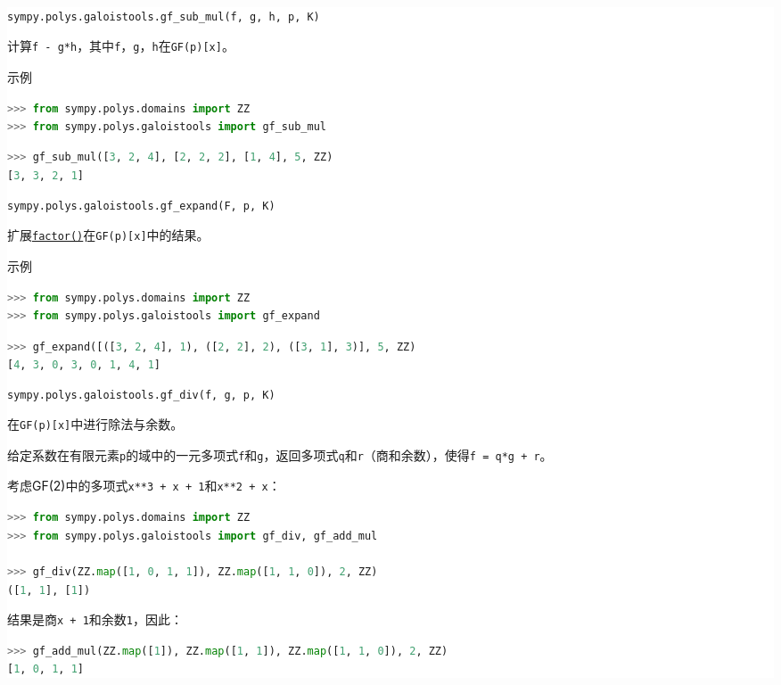 ```py
sympy.polys.galoistools.gf_sub_mul(f, g, h, p, K)
```

计算`f - g*h`，其中`f`，`g`，`h`在`GF(p)[x]`。

示例

```py
>>> from sympy.polys.domains import ZZ
>>> from sympy.polys.galoistools import gf_sub_mul 
```

```py
>>> gf_sub_mul([3, 2, 4], [2, 2, 2], [1, 4], 5, ZZ)
[3, 3, 2, 1] 
```

```py
sympy.polys.galoistools.gf_expand(F, p, K)
```

扩展[`factor()`](reference.html#sympy.polys.polytools.factor "sympy.polys.polytools.factor")在`GF(p)[x]`中的结果。

示例

```py
>>> from sympy.polys.domains import ZZ
>>> from sympy.polys.galoistools import gf_expand 
```

```py
>>> gf_expand([([3, 2, 4], 1), ([2, 2], 2), ([3, 1], 3)], 5, ZZ)
[4, 3, 0, 3, 0, 1, 4, 1] 
```

```py
sympy.polys.galoistools.gf_div(f, g, p, K)
```

在`GF(p)[x]`中进行除法与余数。

给定系数在有限元素`p`的域中的一元多项式`f`和`g`，返回多项式`q`和`r`（商和余数），使得`f = q*g + r`。

考虑GF(2)中的多项式`x**3 + x + 1`和`x**2 + x`：

```py
>>> from sympy.polys.domains import ZZ
>>> from sympy.polys.galoistools import gf_div, gf_add_mul

>>> gf_div(ZZ.map([1, 0, 1, 1]), ZZ.map([1, 1, 0]), 2, ZZ)
([1, 1], [1]) 
```

结果是商`x + 1`和余数`1`，因此：

```py
>>> gf_add_mul(ZZ.map([1]), ZZ.map([1, 1]), ZZ.map([1, 1, 0]), 2, ZZ)
[1, 0, 1, 1] 
```
